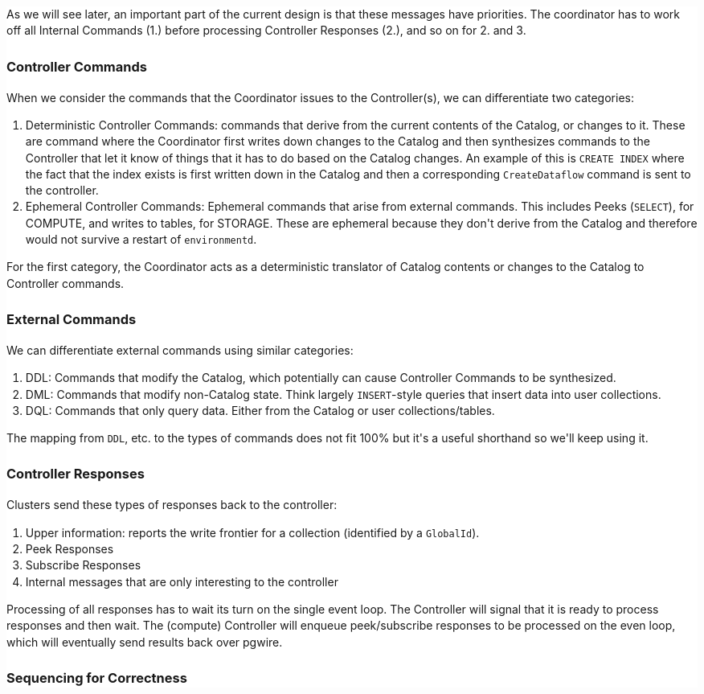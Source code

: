 As we will see later, an important part of the current design is that these
messages have priorities. The coordinator has to work off all Internal Commands
(1.) before processing Controller Responses (2.), and so on for 2. and 3.

### Controller Commands

When we consider the commands that the Coordinator issues to the Controller(s),
we can differentiate two categories:

1. Deterministic Controller Commands: commands that derive from the current
   contents of the Catalog, or changes to it. These are command where the
   Coordinator first writes down changes to the Catalog and then synthesizes
   commands to the Controller that let it know of things that it has to do
   based on the Catalog changes. An example of this is `CREATE INDEX` where the
   fact that the index exists is first written down in the Catalog and then a
   corresponding `CreateDataflow` command is sent to the controller.
2. Ephemeral Controller Commands: Ephemeral commands that arise from external
   commands. This includes Peeks (`SELECT`), for COMPUTE, and writes to tables,
   for STORAGE. These are ephemeral because they don't derive from the Catalog
   and therefore would not survive a restart of `environmentd`.

For the first category, the Coordinator acts as a deterministic translator of
Catalog contents or changes to the Catalog to Controller commands.

### External Commands

We can differentiate external commands using similar categories:

1. DDL: Commands that modify the Catalog, which potentially can cause Controller
   Commands to be synthesized.
2. DML: Commands that modify non-Catalog state. Think largely `INSERT`-style
   queries that insert data into user collections.
3. DQL: Commands that only query data. Either from the Catalog or user
   collections/tables.

The mapping from `DDL`, etc. to the types of commands does not fit 100% but
it's a useful shorthand so we'll keep using it.

### Controller Responses

Clusters send these types of responses back to the controller:

1. Upper information: reports the write frontier for a collection (identified
   by a `GlobalId`).
2. Peek Responses
3. Subscribe Responses
4. Internal messages that are only interesting to the controller

Processing of all responses has to wait its turn on the single event loop. The
Controller will signal that it is ready to process responses and then wait. The
(compute) Controller will enqueue peek/subscribe responses to be processed on
the even loop, which will eventually send results back over pgwire.

### Sequencing for Correctness
